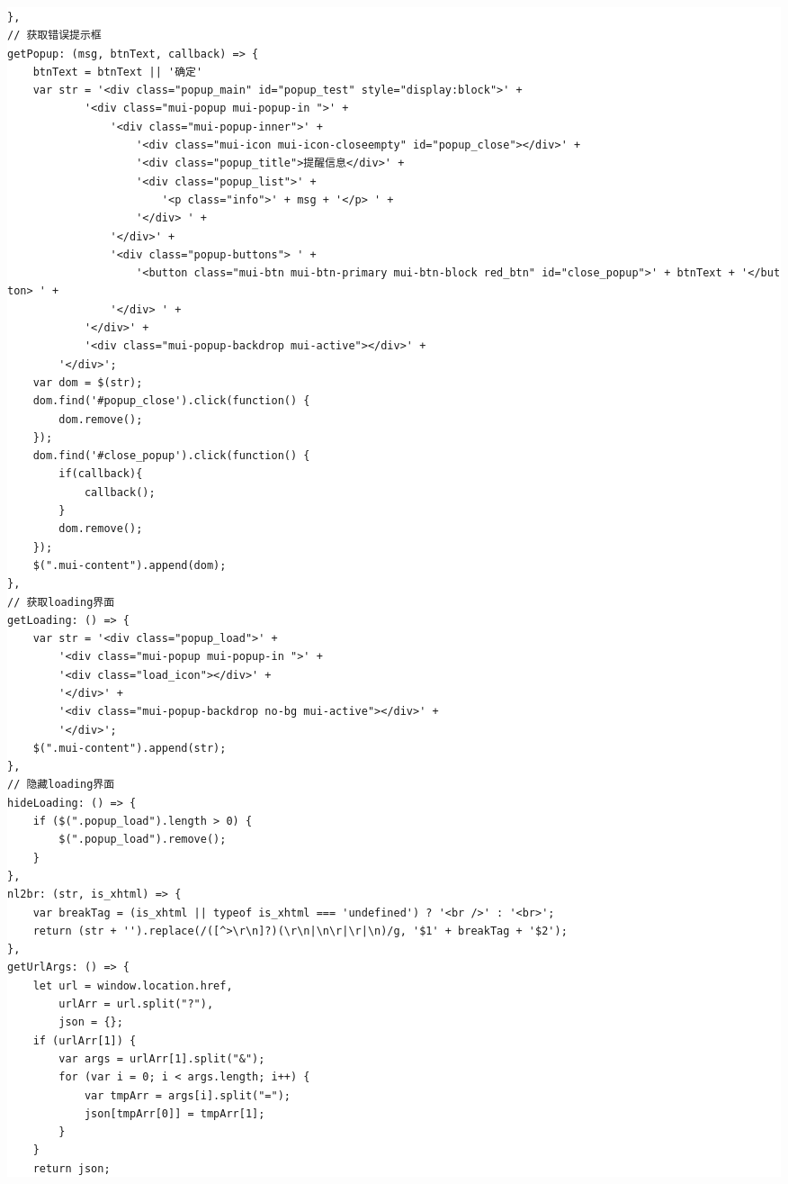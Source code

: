    },
    // 获取错误提示框
    getPopup: (msg, btnText, callback) => {
        btnText = btnText || '确定'
        var str = '<div class="popup_main" id="popup_test" style="display:block">' +
                '<div class="mui-popup mui-popup-in ">' +
                    '<div class="mui-popup-inner">' +
                        '<div class="mui-icon mui-icon-closeempty" id="popup_close"></div>' +
                        '<div class="popup_title">提醒信息</div>' +
                        '<div class="popup_list">' +
                            '<p class="info">' + msg + '</p> ' +
                        '</div> ' +
                    '</div>' +
                    '<div class="popup-buttons"> ' +
                        '<button class="mui-btn mui-btn-primary mui-btn-block red_btn" id="close_popup">' + btnText + '</button> ' +
                    '</div> ' +
                '</div>' +
                '<div class="mui-popup-backdrop mui-active"></div>' +
            '</div>';        
        var dom = $(str);
        dom.find('#popup_close').click(function() {
            dom.remove();
        });
        dom.find('#close_popup').click(function() {
            if(callback){
                callback();
            }
            dom.remove();
        });
        $(".mui-content").append(dom);
    },
    // 获取loading界面
    getLoading: () => {
        var str = '<div class="popup_load">' +
            '<div class="mui-popup mui-popup-in ">' +
            '<div class="load_icon"></div>' +
            '</div>' +
            '<div class="mui-popup-backdrop no-bg mui-active"></div>' +
            '</div>';
        $(".mui-content").append(str);
    },
    // 隐藏loading界面
    hideLoading: () => {
        if ($(".popup_load").length > 0) {
            $(".popup_load").remove();
        }
    },
    nl2br: (str, is_xhtml) => {
        var breakTag = (is_xhtml || typeof is_xhtml === 'undefined') ? '<br />' : '<br>';
        return (str + '').replace(/([^>\r\n]?)(\r\n|\n\r|\r|\n)/g, '$1' + breakTag + '$2');
    },
    getUrlArgs: () => {
        let url = window.location.href,
            urlArr = url.split("?"),
            json = {};
        if (urlArr[1]) {
            var args = urlArr[1].split("&");
            for (var i = 0; i < args.length; i++) {
                var tmpArr = args[i].split("=");
                json[tmpArr[0]] = tmpArr[1];
            }
        }
        return json;